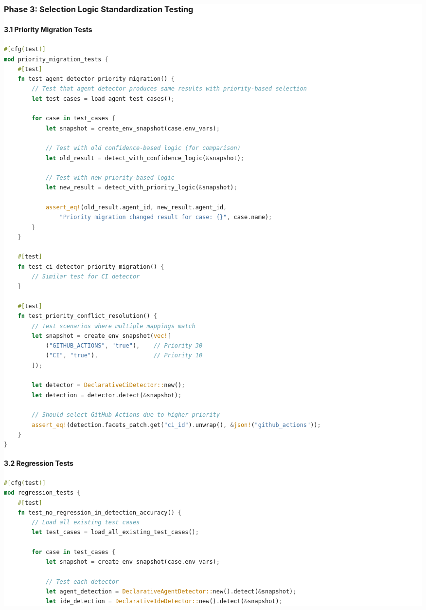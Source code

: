 ### Phase 3: Selection Logic Standardization Testing

#### 3.1 Priority Migration Tests

```rust
#[cfg(test)]
mod priority_migration_tests {
    #[test]
    fn test_agent_detector_priority_migration() {
        // Test that agent detector produces same results with priority-based selection
        let test_cases = load_agent_test_cases();
        
        for case in test_cases {
            let snapshot = create_env_snapshot(case.env_vars);
            
            // Test with old confidence-based logic (for comparison)
            let old_result = detect_with_confidence_logic(&snapshot);
            
            // Test with new priority-based logic
            let new_result = detect_with_priority_logic(&snapshot);
            
            assert_eq!(old_result.agent_id, new_result.agent_id, 
                "Priority migration changed result for case: {}", case.name);
        }
    }
    
    #[test]
    fn test_ci_detector_priority_migration() {
        // Similar test for CI detector
    }
    
    #[test]
    fn test_priority_conflict_resolution() {
        // Test scenarios where multiple mappings match
        let snapshot = create_env_snapshot(vec![
            ("GITHUB_ACTIONS", "true"),    // Priority 30
            ("CI", "true"),                // Priority 10
        ]);
        
        let detector = DeclarativeCiDetector::new();
        let detection = detector.detect(&snapshot);
        
        // Should select GitHub Actions due to higher priority
        assert_eq!(detection.facets_patch.get("ci_id").unwrap(), &json!("github_actions"));
    }
}
```

#### 3.2 Regression Tests

```rust
#[cfg(test)]
mod regression_tests {
    #[test]
    fn test_no_regression_in_detection_accuracy() {
        // Load all existing test cases
        let test_cases = load_all_existing_test_cases();
        
        for case in test_cases {
            let snapshot = create_env_snapshot(case.env_vars);
            
            // Test each detector
            let agent_detection = DeclarativeAgentDetector::new().detect(&snapshot);
            let ide_detection = DeclarativeIdeDetector::new().detect(&snapshot);
```